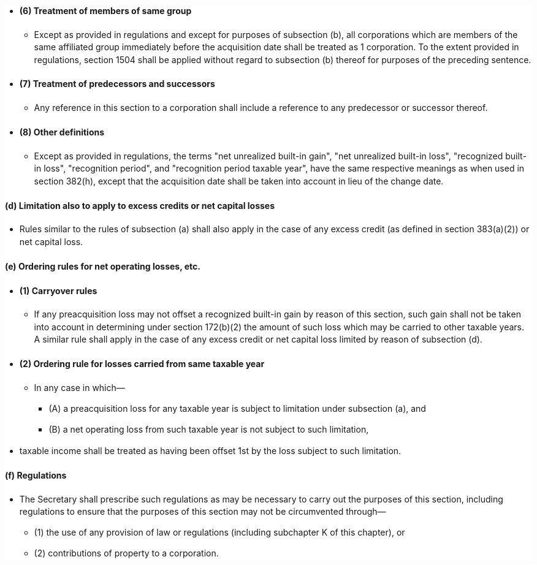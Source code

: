 * #### (6) Treatment of members of same group
  * Except as provided in regulations and except for purposes of subsection (b), all corporations which are members of the same affiliated group immediately before the acquisition date shall be treated as 1 corporation. To the extent provided in regulations, section 1504 shall be applied without regard to subsection (b) thereof for purposes of the preceding sentence.

* #### (7) Treatment of predecessors and successors
  * Any reference in this section to a corporation shall include a reference to any predecessor or successor thereof.

* #### (8) Other definitions
  * Except as provided in regulations, the terms "net unrealized built-in gain", "net unrealized built-in loss", "recognized built-in loss", "recognition period", and "recognition period taxable year", have the same respective meanings as when used in section 382(h), except that the acquisition date shall be taken into account in lieu of the change date.

#### (d) Limitation also to apply to excess credits or net capital losses
* Rules similar to the rules of subsection (a) shall also apply in the case of any excess credit (as defined in section 383(a)(2)) or net capital loss.

#### (e) Ordering rules for net operating losses, etc.
* #### (1) Carryover rules
  * If any preacquisition loss may not offset a recognized built-in gain by reason of this section, such gain shall not be taken into account in determining under section 172(b)(2) the amount of such loss which may be carried to other taxable years. A similar rule shall apply in the case of any excess credit or net capital loss limited by reason of subsection (d).

* #### (2) Ordering rule for losses carried from same taxable year
  * In any case in which—

    * (A) a preacquisition loss for any taxable year is subject to limitation under subsection (a), and

    * (B) a net operating loss from such taxable year is not subject to such limitation,


* taxable income shall be treated as having been offset 1st by the loss subject to such limitation.

#### (f) Regulations
* The Secretary shall prescribe such regulations as may be necessary to carry out the purposes of this section, including regulations to ensure that the purposes of this section may not be circumvented through—

  * (1) the use of any provision of law or regulations (including subchapter K of this chapter), or

  * (2) contributions of property to a corporation.